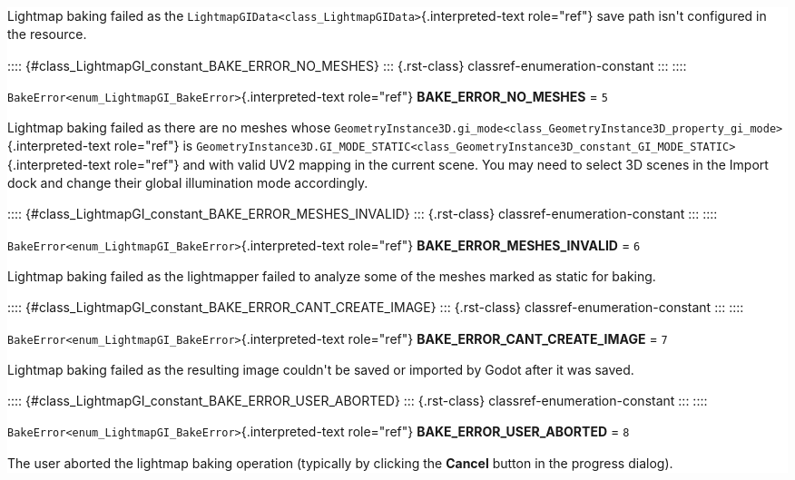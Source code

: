 Lightmap baking failed as the
`LightmapGIData<class_LightmapGIData>`{.interpreted-text role="ref"}
save path isn\'t configured in the resource.

:::: {#class_LightmapGI_constant_BAKE_ERROR_NO_MESHES}
::: {.rst-class}
classref-enumeration-constant
:::
::::

`BakeError<enum_LightmapGI_BakeError>`{.interpreted-text role="ref"}
**BAKE_ERROR_NO_MESHES** = `5`

Lightmap baking failed as there are no meshes whose
`GeometryInstance3D.gi_mode<class_GeometryInstance3D_property_gi_mode>`{.interpreted-text
role="ref"} is
`GeometryInstance3D.GI_MODE_STATIC<class_GeometryInstance3D_constant_GI_MODE_STATIC>`{.interpreted-text
role="ref"} and with valid UV2 mapping in the current scene. You may
need to select 3D scenes in the Import dock and change their global
illumination mode accordingly.

:::: {#class_LightmapGI_constant_BAKE_ERROR_MESHES_INVALID}
::: {.rst-class}
classref-enumeration-constant
:::
::::

`BakeError<enum_LightmapGI_BakeError>`{.interpreted-text role="ref"}
**BAKE_ERROR_MESHES_INVALID** = `6`

Lightmap baking failed as the lightmapper failed to analyze some of the
meshes marked as static for baking.

:::: {#class_LightmapGI_constant_BAKE_ERROR_CANT_CREATE_IMAGE}
::: {.rst-class}
classref-enumeration-constant
:::
::::

`BakeError<enum_LightmapGI_BakeError>`{.interpreted-text role="ref"}
**BAKE_ERROR_CANT_CREATE_IMAGE** = `7`

Lightmap baking failed as the resulting image couldn\'t be saved or
imported by Godot after it was saved.

:::: {#class_LightmapGI_constant_BAKE_ERROR_USER_ABORTED}
::: {.rst-class}
classref-enumeration-constant
:::
::::

`BakeError<enum_LightmapGI_BakeError>`{.interpreted-text role="ref"}
**BAKE_ERROR_USER_ABORTED** = `8`

The user aborted the lightmap baking operation (typically by clicking
the **Cancel** button in the progress dialog).
